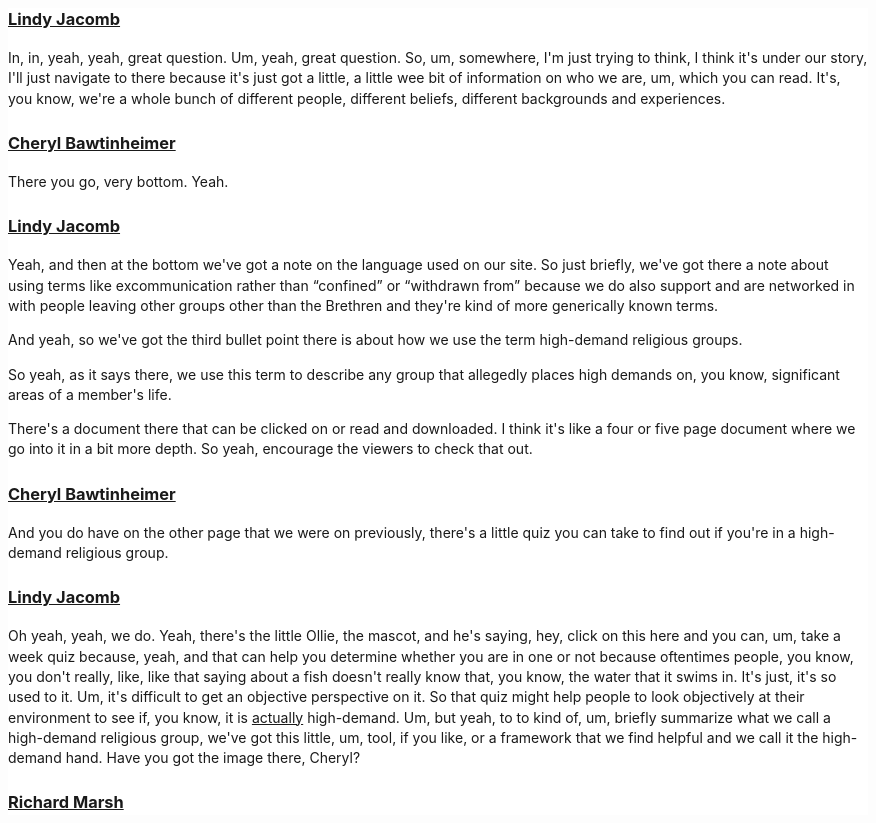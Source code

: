 ### [**Lindy Jacomb**](https://www.youtube.com/watch?v=6-KIrw8jJGU&t=2714s)

In, in, yeah, yeah, great question. Um, yeah, great question. So, um, somewhere, I'm just trying to think, I think it's under our story, I'll just navigate to there because it's just got a little, a little wee bit of information on who we are, um, which you can read. It's, you know, we're a whole bunch of different people, different beliefs, different backgrounds and experiences.

### [**Cheryl Bawtinheimer**](https://www.youtube.com/watch?v=6-KIrw8jJGU&t=2735s)

There you go, very bottom. Yeah.

### [**Lindy Jacomb**](https://www.youtube.com/watch?v=6-KIrw8jJGU&t=2736s)

Yeah, and then at the bottom we've got a note on the language used on our site. So just briefly, we've got there a note about using terms like excommunication rather than “confined” or “withdrawn from” because we do also support and are networked in with people leaving other groups other than the Brethren and they're kind of more generically known terms.

And yeah, so we've got the third bullet point there is about how we use the term high-demand religious groups.

So yeah, as it says there, we use this term to describe any group that allegedly places high demands on, you know, significant areas of a member's life.

There's a document there that can be clicked on or read and downloaded. I think it's like a four or five page document where we go into it in a bit more depth. So yeah, encourage the viewers to check that out.

### [**Cheryl Bawtinheimer**](https://www.youtube.com/watch?v=6-KIrw8jJGU&t=2788s)

And you do have on the other page that we were on previously, there's a little quiz you can take to find out if you're in a high-demand religious group.

### [**Lindy Jacomb**](https://www.youtube.com/watch?v=6-KIrw8jJGU&t=2795s)

Oh yeah, yeah, we do. Yeah, there's the little Ollie, the mascot, and he's saying, hey, click on this here and you can, um, take a week quiz because, yeah, and that can help you determine whether you are in one or not because oftentimes people, you know, you don't really, like, like that saying about a fish doesn't really know that, you know, the water that it swims in. It's just, it's so used to it. Um, it's difficult to get an objective perspective on it. So that quiz might help people to look objectively at their environment to see if, you know, it is [actually](https://www.youtube.com/watch?v=6-KIrw8jJGU&t=2825s) high-demand. Um, but yeah, to to kind of, um, briefly summarize what we call a high-demand religious group, we've got this little, um, tool, if you like, or a framework that we find helpful and we call it the high-demand hand. Have you got the image there, Cheryl?

### [**Richard Marsh**](https://www.youtube.com/watch?v=6-KIrw8jJGU&t=2841s)
